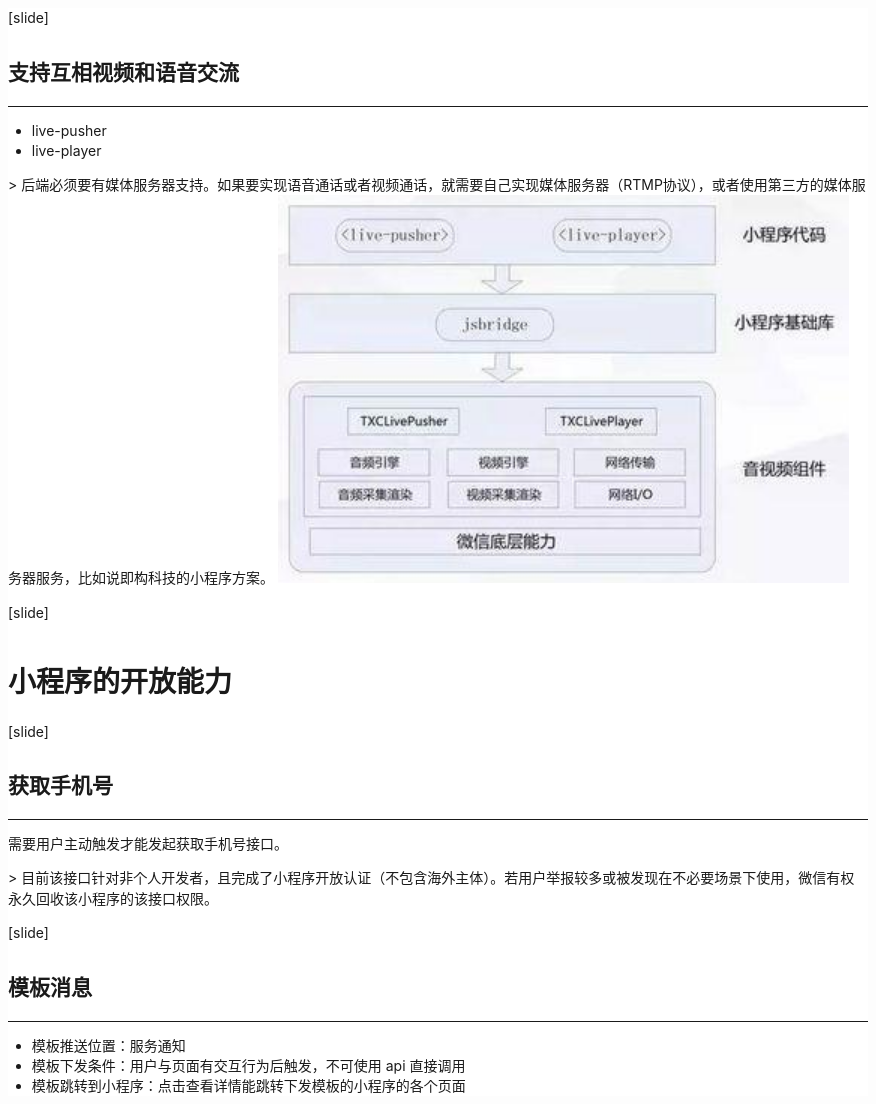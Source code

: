 [slide]
## 支持互相视频和语音交流
-----
* live-pusher
* live-player
<div class="column-space"></div>
> 后端必须要有媒体服务器支持。如果要实现语音通话或者视频通话，就需要自己实现媒体服务器（RTMP协议），或者使用第三方的媒体服务器服务，比如说即构科技的小程序方案。
<img src="/assets/img/1548669051(1).jpg" />

[slide]
# 小程序的开放能力

[slide]

## 获取手机号
-----
需要用户主动触发才能发起获取手机号接口。
<div class="column-space"></div>
> 目前该接口针对非个人开发者，且完成了小程序开放认证（不包含海外主体）。若用户举报较多或被发现在不必要场景下使用，微信有权永久回收该小程序的该接口权限。

[slide]
## 模板消息
-----
* 模板推送位置：服务通知
* 模板下发条件：用户与页面有交互行为后触发，不可使用 api 直接调用
* 模板跳转到小程序：点击查看详情能跳转下发模板的小程序的各个页面
<div class="column-space"></div>